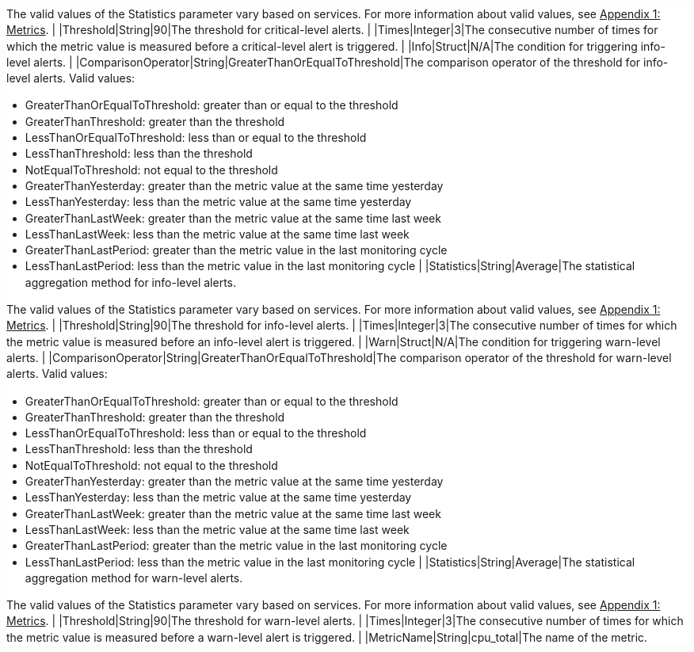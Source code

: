 The valid values of the Statistics parameter vary based on services. For more information about valid values, see [Appendix 1: Metrics](~~163515~~). |
|Threshold|String|90|The threshold for critical-level alerts. |
|Times|Integer|3|The consecutive number of times for which the metric value is measured before a critical-level alert is triggered. |
|Info|Struct|N/A|The condition for triggering info-level alerts. |
|ComparisonOperator|String|GreaterThanOrEqualToThreshold|The comparison operator of the threshold for info-level alerts. Valid values:

-   GreaterThanOrEqualToThreshold: greater than or equal to the threshold
-   GreaterThanThreshold: greater than the threshold
-   LessThanOrEqualToThreshold: less than or equal to the threshold
-   LessThanThreshold: less than the threshold
-   NotEqualToThreshold: not equal to the threshold
-   GreaterThanYesterday: greater than the metric value at the same time yesterday
-   LessThanYesterday: less than the metric value at the same time yesterday
-   GreaterThanLastWeek: greater than the metric value at the same time last week
-   LessThanLastWeek: less than the metric value at the same time last week
-   GreaterThanLastPeriod: greater than the metric value in the last monitoring cycle
-   LessThanLastPeriod: less than the metric value in the last monitoring cycle |
|Statistics|String|Average|The statistical aggregation method for info-level alerts.

The valid values of the Statistics parameter vary based on services. For more information about valid values, see [Appendix 1: Metrics](~~163515~~). |
|Threshold|String|90|The threshold for info-level alerts. |
|Times|Integer|3|The consecutive number of times for which the metric value is measured before an info-level alert is triggered. |
|Warn|Struct|N/A|The condition for triggering warn-level alerts. |
|ComparisonOperator|String|GreaterThanOrEqualToThreshold|The comparison operator of the threshold for warn-level alerts. Valid values:

-   GreaterThanOrEqualToThreshold: greater than or equal to the threshold
-   GreaterThanThreshold: greater than the threshold
-   LessThanOrEqualToThreshold: less than or equal to the threshold
-   LessThanThreshold: less than the threshold
-   NotEqualToThreshold: not equal to the threshold
-   GreaterThanYesterday: greater than the metric value at the same time yesterday
-   LessThanYesterday: less than the metric value at the same time yesterday
-   GreaterThanLastWeek: greater than the metric value at the same time last week
-   LessThanLastWeek: less than the metric value at the same time last week
-   GreaterThanLastPeriod: greater than the metric value in the last monitoring cycle
-   LessThanLastPeriod: less than the metric value in the last monitoring cycle |
|Statistics|String|Average|The statistical aggregation method for warn-level alerts.

The valid values of the Statistics parameter vary based on services. For more information about valid values, see [Appendix 1: Metrics](~~163515~~). |
|Threshold|String|90|The threshold for warn-level alerts. |
|Times|Integer|3|The consecutive number of times for which the metric value is measured before a warn-level alert is triggered. |
|MetricName|String|cpu\_total|The name of the metric.
